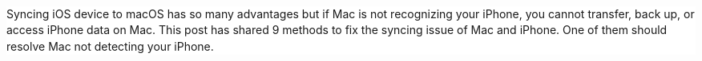 Syncing iOS device to macOS has so many advantages but if Mac is not recognizing your iPhone, you cannot transfer, back up, or access iPhone data on Mac. This post has shared 9 methods to fix the syncing issue of Mac and iPhone. One of them should resolve Mac not detecting your iPhone.


<ins class="adsbygoogle"
     style="display:block"
     data-ad-format="autorelaxed"
     data-ad-client="ca-pub-7571918770474297"
     data-ad-slot="1223367746"></ins>
<ins class="adsbygoogle"
     style="display:block"
     data-ad-client="ca-pub-7571918770474297"
     data-ad-slot="8358498916"
     data-ad-format="auto"
     data-full-width-responsive="true"></ins>
